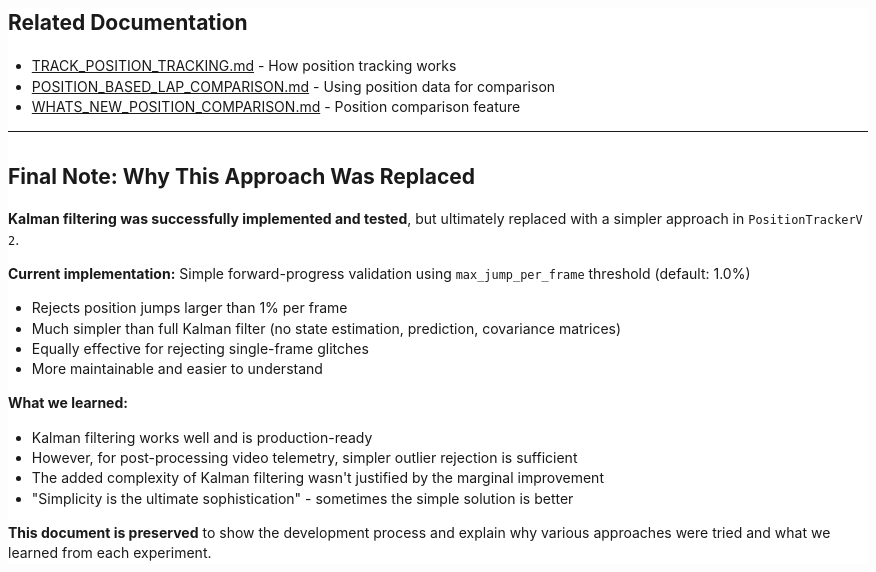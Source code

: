## Related Documentation

- [TRACK_POSITION_TRACKING.md](TRACK_POSITION_TRACKING.md) - How position tracking works
- [POSITION_BASED_LAP_COMPARISON.md](POSITION_BASED_LAP_COMPARISON.md) - Using position data for comparison
- [WHATS_NEW_POSITION_COMPARISON.md](WHATS_NEW_POSITION_COMPARISON.md) - Position comparison feature

---

## Final Note: Why This Approach Was Replaced

**Kalman filtering was successfully implemented and tested**, but ultimately replaced with a simpler approach in `PositionTrackerV2`.

**Current implementation:** Simple forward-progress validation using `max_jump_per_frame` threshold (default: 1.0%)
- Rejects position jumps larger than 1% per frame
- Much simpler than full Kalman filter (no state estimation, prediction, covariance matrices)
- Equally effective for rejecting single-frame glitches
- More maintainable and easier to understand

**What we learned:**
- Kalman filtering works well and is production-ready
- However, for post-processing video telemetry, simpler outlier rejection is sufficient
- The added complexity of Kalman filtering wasn't justified by the marginal improvement
- "Simplicity is the ultimate sophistication" - sometimes the simple solution is better

**This document is preserved** to show the development process and explain why various approaches were tried and what we learned from each experiment.

